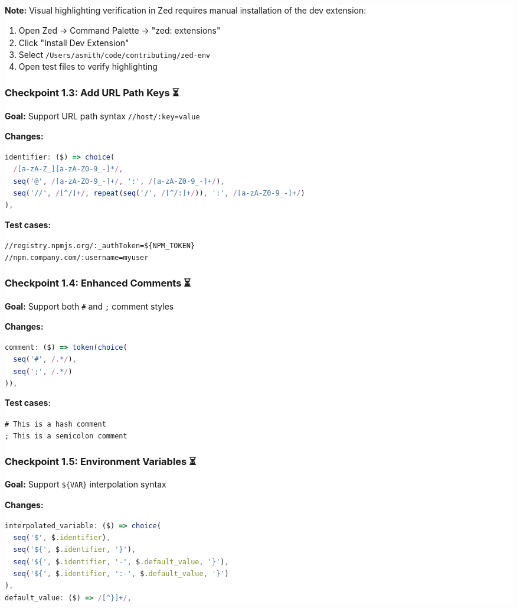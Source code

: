 **Note:** Visual highlighting verification in Zed requires manual installation of the dev extension:
1. Open Zed → Command Palette → "zed: extensions"
2. Click "Install Dev Extension" 
3. Select `/Users/asmith/code/contributing/zed-env`
4. Open test files to verify highlighting

### Checkpoint 1.3: Add URL Path Keys ⏳
**Goal:** Support URL path syntax `//host/:key=value`

**Changes:**
```javascript
identifier: ($) => choice(
  /[a-zA-Z_][a-zA-Z0-9_-]*/,
  seq('@', /[a-zA-Z0-9_-]+/, ':', /[a-zA-Z0-9_-]+/),
  seq('//', /[^/]+/, repeat(seq('/', /[^/:]+/)), ':', /[a-zA-Z0-9_-]+/)
),
```

**Test cases:**
```
//registry.npmjs.org/:_authToken=${NPM_TOKEN}
//npm.company.com/:username=myuser
```

### Checkpoint 1.4: Enhanced Comments ⏳
**Goal:** Support both `#` and `;` comment styles

**Changes:**
```javascript
comment: ($) => token(choice(
  seq('#', /.*/),
  seq(';', /.*/)
)),
```

**Test cases:**
```
# This is a hash comment
; This is a semicolon comment
```

### Checkpoint 1.5: Environment Variables ⏳
**Goal:** Support `${VAR}` interpolation syntax

**Changes:**
```javascript
interpolated_variable: ($) => choice(
  seq('$', $.identifier),
  seq('${', $.identifier, '}'),
  seq('${', $.identifier, '-', $.default_value, '}'),
  seq('${', $.identifier, ':-', $.default_value, '}')
),
default_value: ($) => /[^}]+/,
```
